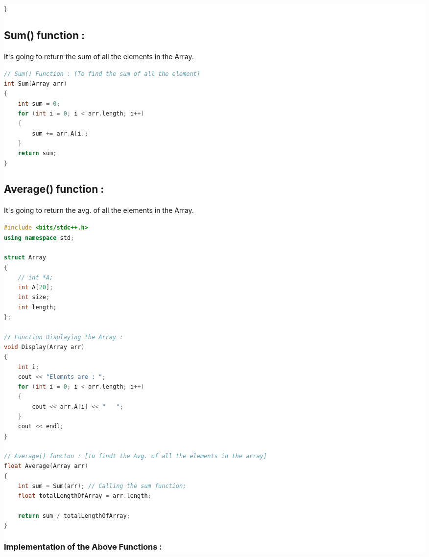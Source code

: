 ```cpp
}
```

## **Sum() function :**

It's going to return the sum of all the elements in the Array.

```cpp
// Sum() Function : [To find the sum of all the element]
int Sum(Array arr)
{
    int sum = 0;
    for (int i = 0; i < arr.length; i++)
    {
        sum += arr.A[i];
    }
    return sum;
}
```

## **Average() function :**

It's going to return the avg. of all the elements in the Array.

```cpp
#include <bits/stdc++.h>
using namespace std;

struct Array
{
    // int *A;
    int A[20];
    int size;
    int length;
};

// Function Displaying the Array :
void Display(Array arr)
{
    int i;
    cout << "Elemnts are : ";
    for (int i = 0; i < arr.length; i++)
    {
        cout << arr.A[i] << "   ";
    }
    cout << endl;
}

// Average() functon : [To findt the Avg. of all the elements in the array]
float Average(Array arr)
{
    int sum = Sum(arr); // Calling the sum function;
    float totalLengthOfArray = arr.length;

    return sum / totalLengthOfArray;
}
```
### Implementation of the Above Functions :
